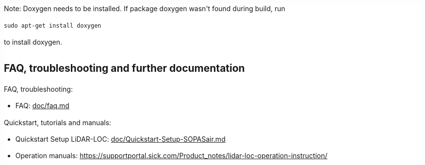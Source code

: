 Note: Doxygen needs to be installed. If package doxygen wasn't found during build, run
```console
sudo apt-get install doxygen
```
to install doxygen.

## FAQ, troubleshooting and further documentation

FAQ, troubleshooting:

* FAQ: [doc/faq.md](doc/faq.md)

Quickstart, tutorials and manuals:

* Quickstart Setup LiDAR-LOC: [doc/Quickstart-Setup-SOPASair.md](doc/Quickstart-Setup-SOPASair.md)

* Operation manuals: https://supportportal.sick.com/Product_notes/lidar-loc-operation-instruction/
